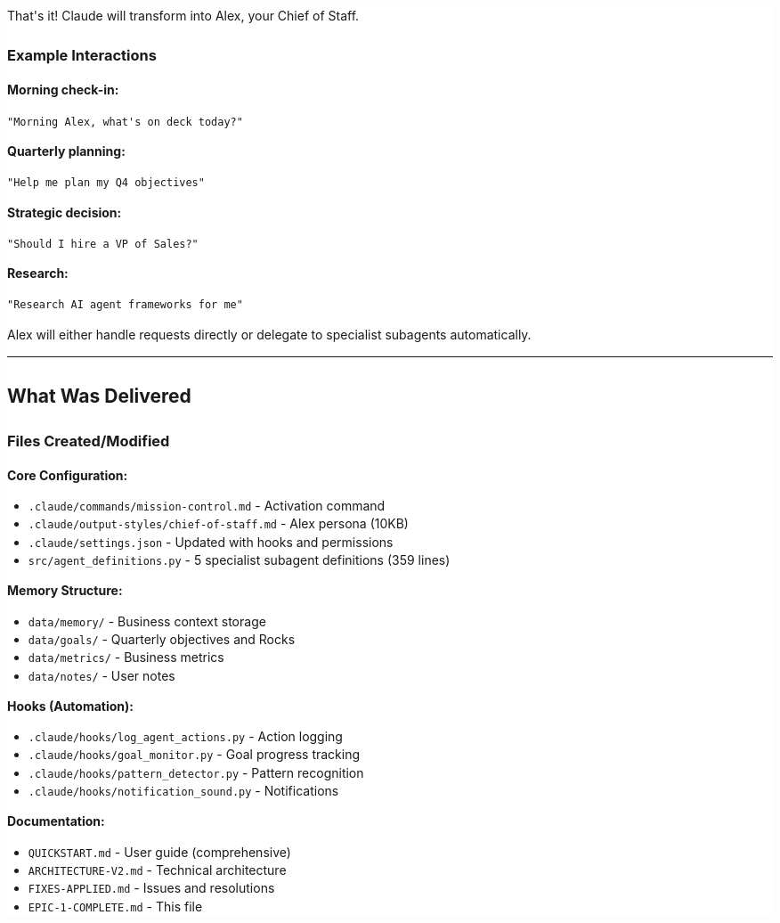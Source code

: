 That's it! Claude will transform into Alex, your Chief of Staff.

### Example Interactions

**Morning check-in:**
```
"Morning Alex, what's on deck today?"
```

**Quarterly planning:**
```
"Help me plan my Q4 objectives"
```

**Strategic decision:**
```
"Should I hire a VP of Sales?"
```

**Research:**
```
"Research AI agent frameworks for me"
```

Alex will either handle requests directly or delegate to specialist subagents automatically.

---

## What Was Delivered

### Files Created/Modified

**Core Configuration:**
- `.claude/commands/mission-control.md` - Activation command
- `.claude/output-styles/chief-of-staff.md` - Alex persona (10KB)
- `.claude/settings.json` - Updated with hooks and permissions
- `src/agent_definitions.py` - 5 specialist subagent definitions (359 lines)

**Memory Structure:**
- `data/memory/` - Business context storage
- `data/goals/` - Quarterly objectives and Rocks
- `data/metrics/` - Business metrics
- `data/notes/` - User notes

**Hooks (Automation):**
- `.claude/hooks/log_agent_actions.py` - Action logging
- `.claude/hooks/goal_monitor.py` - Goal progress tracking
- `.claude/hooks/pattern_detector.py` - Pattern recognition
- `.claude/hooks/notification_sound.py` - Notifications

**Documentation:**
- `QUICKSTART.md` - User guide (comprehensive)
- `ARCHITECTURE-V2.md` - Technical architecture
- `FIXES-APPLIED.md` - Issues and resolutions
- `EPIC-1-COMPLETE.md` - This file
